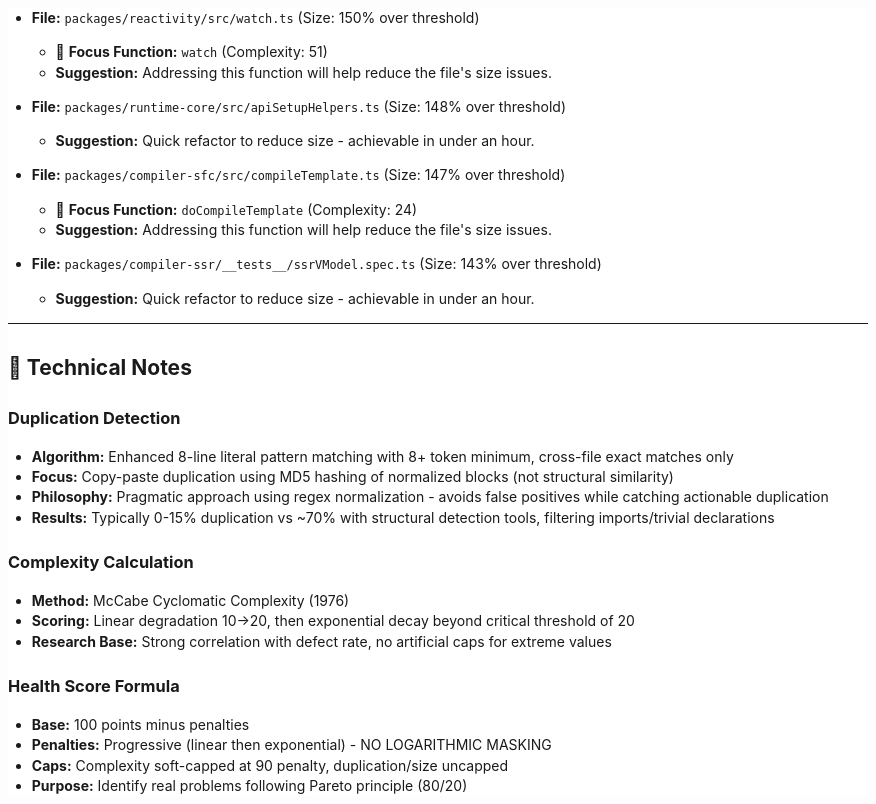 - **File:** `packages/reactivity/src/watch.ts` (Size: 150% over threshold)
  - 🎯 **Focus Function:** `watch` (Complexity: 51)
  - **Suggestion:** Addressing this function will help reduce the file's size issues.

- **File:** `packages/runtime-core/src/apiSetupHelpers.ts` (Size: 148% over threshold)
  - **Suggestion:** Quick refactor to reduce size - achievable in under an hour.

- **File:** `packages/compiler-sfc/src/compileTemplate.ts` (Size: 147% over threshold)
  - 🎯 **Focus Function:** `doCompileTemplate` (Complexity: 24)
  - **Suggestion:** Addressing this function will help reduce the file's size issues.

- **File:** `packages/compiler-ssr/__tests__/ssrVModel.spec.ts` (Size: 143% over threshold)
  - **Suggestion:** Quick refactor to reduce size - achievable in under an hour.


---
## 🔬 Technical Notes

### Duplication Detection
- **Algorithm:** Enhanced 8-line literal pattern matching with 8+ token minimum, cross-file exact matches only
- **Focus:** Copy-paste duplication using MD5 hashing of normalized blocks (not structural similarity)
- **Philosophy:** Pragmatic approach using regex normalization - avoids false positives while catching actionable duplication
- **Results:** Typically 0-15% duplication vs ~70% with structural detection tools, filtering imports/trivial declarations

### Complexity Calculation
- **Method:** McCabe Cyclomatic Complexity (1976)
- **Scoring:** Linear degradation 10→20, then exponential decay beyond critical threshold of 20
- **Research Base:** Strong correlation with defect rate, no artificial caps for extreme values

### Health Score Formula
- **Base:** 100 points minus penalties
- **Penalties:** Progressive (linear then exponential) - NO LOGARITHMIC MASKING
- **Caps:** Complexity soft-capped at 90 penalty, duplication/size uncapped
- **Purpose:** Identify real problems following Pareto principle (80/20)
